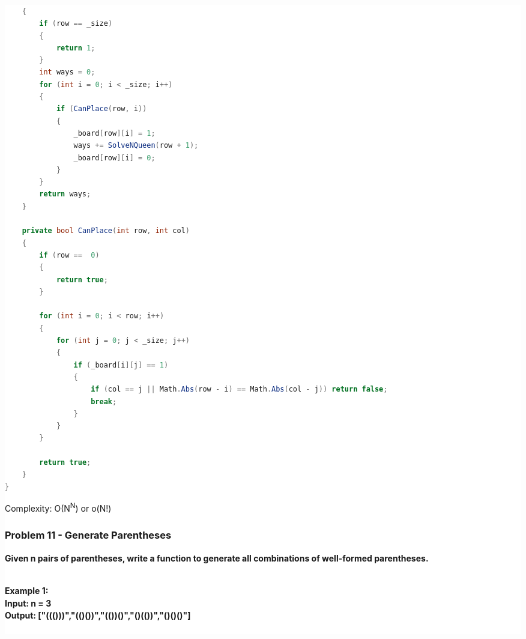 ```cs
    {
        if (row == _size)
        {
            return 1;
        }
        int ways = 0;
        for (int i = 0; i < _size; i++)
        {
            if (CanPlace(row, i))
            {
                _board[row][i] = 1;
                ways += SolveNQueen(row + 1);
                _board[row][i] = 0;
            }
        }
        return ways;
    }

    private bool CanPlace(int row, int col)
    {
        if (row ==  0)
        {
            return true;
        }

        for (int i = 0; i < row; i++)
        {
            for (int j = 0; j < _size; j++)
            {
                if (_board[i][j] == 1)
                {
                    if (col == j || Math.Abs(row - i) == Math.Abs(col - j)) return false;
                    break;
                }
            }
        }

        return true;
    }
}
```
Complexity: O(N<sup>N</sup>) or o(N!)

### Problem 11 - Generate Parentheses
<strong>
Given n pairs of parentheses, write a function to generate all combinations of well-formed parentheses.<br><br>

Example 1:<br>
Input: n = 3<br>
Output: ["((()))","(()())","(())()","()(())","()()()"]<br><br>
